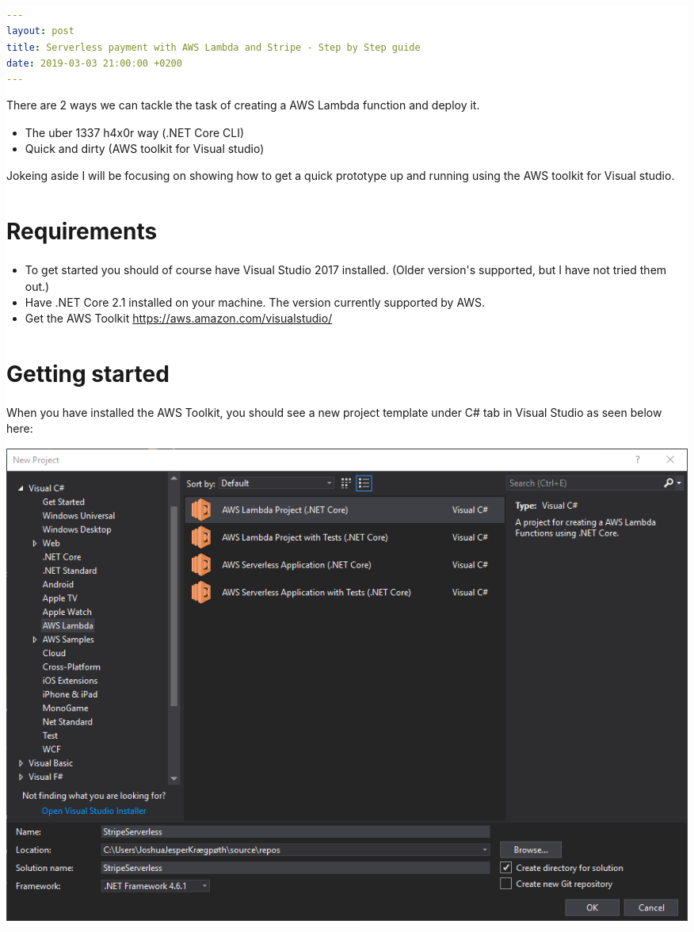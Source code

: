 ```yaml
---
layout: post
title: Serverless payment with AWS Lambda and Stripe - Step by Step guide
date: 2019-03-03 21:00:00 +0200
---
```


There are 2 ways we can tackle the task of creating a AWS Lambda function and deploy it. 

* The uber 1337 h4x0r way (.NET Core CLI)
* Quick and dirty (AWS toolkit for Visual studio)

Jokeing aside I will be focusing on showing how to get a quick prototype up and running using the AWS toolkit for Visual studio.

# Requirements
* To get started you should of course have Visual Studio 2017 installed. (Older version's supported, but I have not tried them out.)
* Have .NET Core 2.1 installed on your machine. The version currently supported by AWS.
* Get the AWS Toolkit https://aws.amazon.com/visualstudio/

# Getting started

When you have installed the AWS Toolkit, you should see a new project template under C# tab in Visual Studio as seen below here: 

![Create Lambda function](/assets/payment/CreateProject.png "Create Lambda function")

